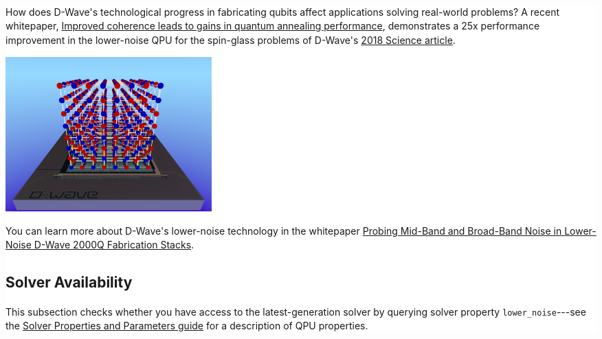 How does D-Wave's technological progress in fabricating qubits affect
applications solving real-world problems? A recent whitepaper,
[Improved coherence leads to gains in quantum annealing performance](https://www.dwavesys.com/sites/default/files/14-1037A-A_Improved_coherence_leads_to_gains_QA_performance.pdf),
demonstrates a 25x performance improvement in the lower-noise QPU for the
spin-glass problems of D-Wave's
[2018 Science article](https://science.sciencemag.org/content/361/6398/162.full.pdf).

<img src='images/lattice-over-processor_1600x1200.png' width=300x>

You can learn more about D-Wave's lower-noise technology in the whitepaper
[Probing Mid-Band and Broad-Band Noise in Lower-Noise D-Wave 2000Q Fabrication Stacks](https://www.dwavesys.com/sites/default/files/14-1034A-A_Probling_noise_in_LN_2000Q_fabrication_stacks.pdf).

## Solver Availability
This subsection checks whether you have access to the latest-generation solver
by querying solver property `lower_noise`---see the
[Solver Properties and Parameters guide](https://docs.dwavesys.com/docs/latest/doc_solver_ref.html)
for a description of QPU properties.

